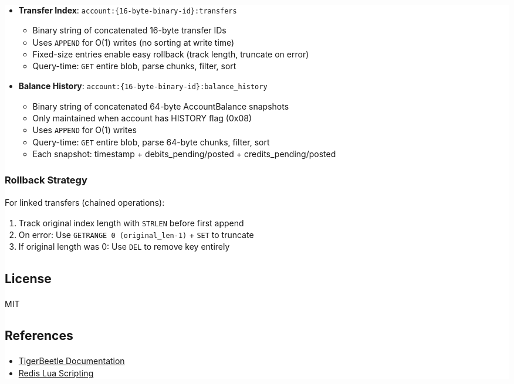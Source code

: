 - **Transfer Index**: `account:{16-byte-binary-id}:transfers`
  - Binary string of concatenated 16-byte transfer IDs
  - Uses `APPEND` for O(1) writes (no sorting at write time)
  - Fixed-size entries enable easy rollback (track length, truncate on error)
  - Query-time: `GET` entire blob, parse chunks, filter, sort

- **Balance History**: `account:{16-byte-binary-id}:balance_history`
  - Binary string of concatenated 64-byte AccountBalance snapshots
  - Only maintained when account has HISTORY flag (0x08)
  - Uses `APPEND` for O(1) writes
  - Query-time: `GET` entire blob, parse 64-byte chunks, filter, sort
  - Each snapshot: timestamp + debits_pending/posted + credits_pending/posted

### Rollback Strategy

For linked transfers (chained operations):
1. Track original index length with `STRLEN` before first append
2. On error: Use `GETRANGE 0 (original_len-1)` + `SET` to truncate
3. If original length was 0: Use `DEL` to remove key entirely

## License

MIT

## References

- [TigerBeetle Documentation](https://docs.tigerbeetle.com/)
- [Redis Lua Scripting](https://redis.io/docs/manual/programmability/eval-intro/)
